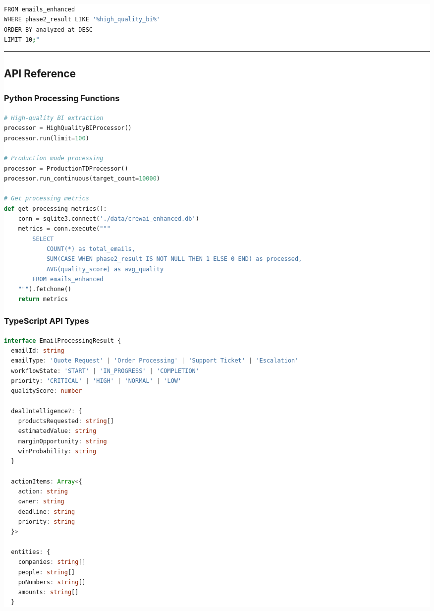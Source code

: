 ```bash
FROM emails_enhanced
WHERE phase2_result LIKE '%high_quality_bi%'
ORDER BY analyzed_at DESC
LIMIT 10;"
```

---

## API Reference

### Python Processing Functions

```python
# High-quality BI extraction
processor = HighQualityBIProcessor()
processor.run(limit=100)

# Production mode processing
processor = ProductionTDProcessor()
processor.run_continuous(target_count=10000)

# Get processing metrics
def get_processing_metrics():
    conn = sqlite3.connect('./data/crewai_enhanced.db')
    metrics = conn.execute("""
        SELECT 
            COUNT(*) as total_emails,
            SUM(CASE WHEN phase2_result IS NOT NULL THEN 1 ELSE 0 END) as processed,
            AVG(quality_score) as avg_quality
        FROM emails_enhanced
    """).fetchone()
    return metrics
```

### TypeScript API Types

```typescript
interface EmailProcessingResult {
  emailId: string
  emailType: 'Quote Request' | 'Order Processing' | 'Support Ticket' | 'Escalation'
  workflowState: 'START' | 'IN_PROGRESS' | 'COMPLETION'
  priority: 'CRITICAL' | 'HIGH' | 'NORMAL' | 'LOW'
  qualityScore: number
  
  dealIntelligence?: {
    productsRequested: string[]
    estimatedValue: string
    marginOpportunity: string
    winProbability: string
  }
  
  actionItems: Array<{
    action: string
    owner: string
    deadline: string
    priority: string
  }>
  
  entities: {
    companies: string[]
    people: string[]
    poNumbers: string[]
    amounts: string[]
  }
```